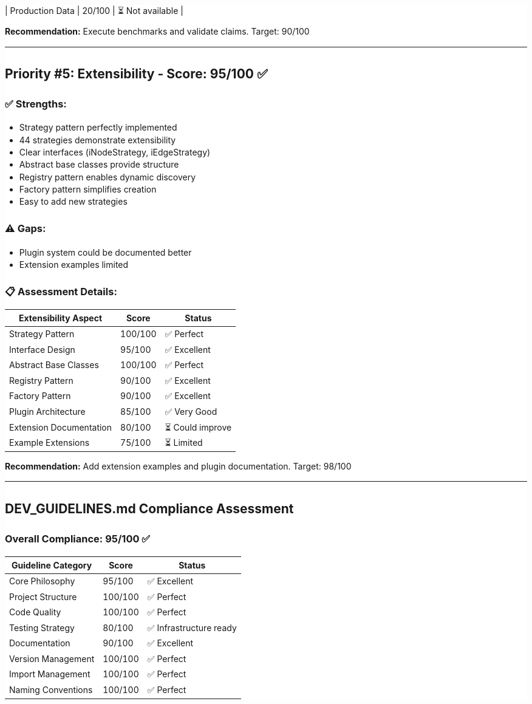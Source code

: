 | Production Data | 20/100 | ⏳ Not available |

**Recommendation:** Execute benchmarks and validate claims. Target: 90/100

---

## Priority #5: Extensibility - Score: 95/100 ✅

### ✅ Strengths:
- Strategy pattern perfectly implemented
- 44 strategies demonstrate extensibility
- Clear interfaces (iNodeStrategy, iEdgeStrategy)
- Abstract base classes provide structure
- Registry pattern enables dynamic discovery
- Factory pattern simplifies creation
- Easy to add new strategies

### ⚠️ Gaps:
- Plugin system could be documented better
- Extension examples limited

### 📋 Assessment Details:

| Extensibility Aspect | Score | Status |
|---------------------|-------|--------|
| Strategy Pattern | 100/100 | ✅ Perfect |
| Interface Design | 95/100 | ✅ Excellent |
| Abstract Base Classes | 100/100 | ✅ Perfect |
| Registry Pattern | 90/100 | ✅ Excellent |
| Factory Pattern | 90/100 | ✅ Excellent |
| Plugin Architecture | 85/100 | ✅ Very Good |
| Extension Documentation | 80/100 | ⏳ Could improve |
| Example Extensions | 75/100 | ⏳ Limited |

**Recommendation:** Add extension examples and plugin documentation. Target: 98/100

---

## DEV_GUIDELINES.md Compliance Assessment

### Overall Compliance: 95/100 ✅

| Guideline Category | Score | Status |
|--------------------|-------|--------|
| Core Philosophy | 95/100 | ✅ Excellent |
| Project Structure | 100/100 | ✅ Perfect |
| Code Quality | 100/100 | ✅ Perfect |
| Testing Strategy | 80/100 | ✅ Infrastructure ready |
| Documentation | 90/100 | ✅ Excellent |
| Version Management | 100/100 | ✅ Perfect |
| Import Management | 100/100 | ✅ Perfect |
| Naming Conventions | 100/100 | ✅ Perfect |